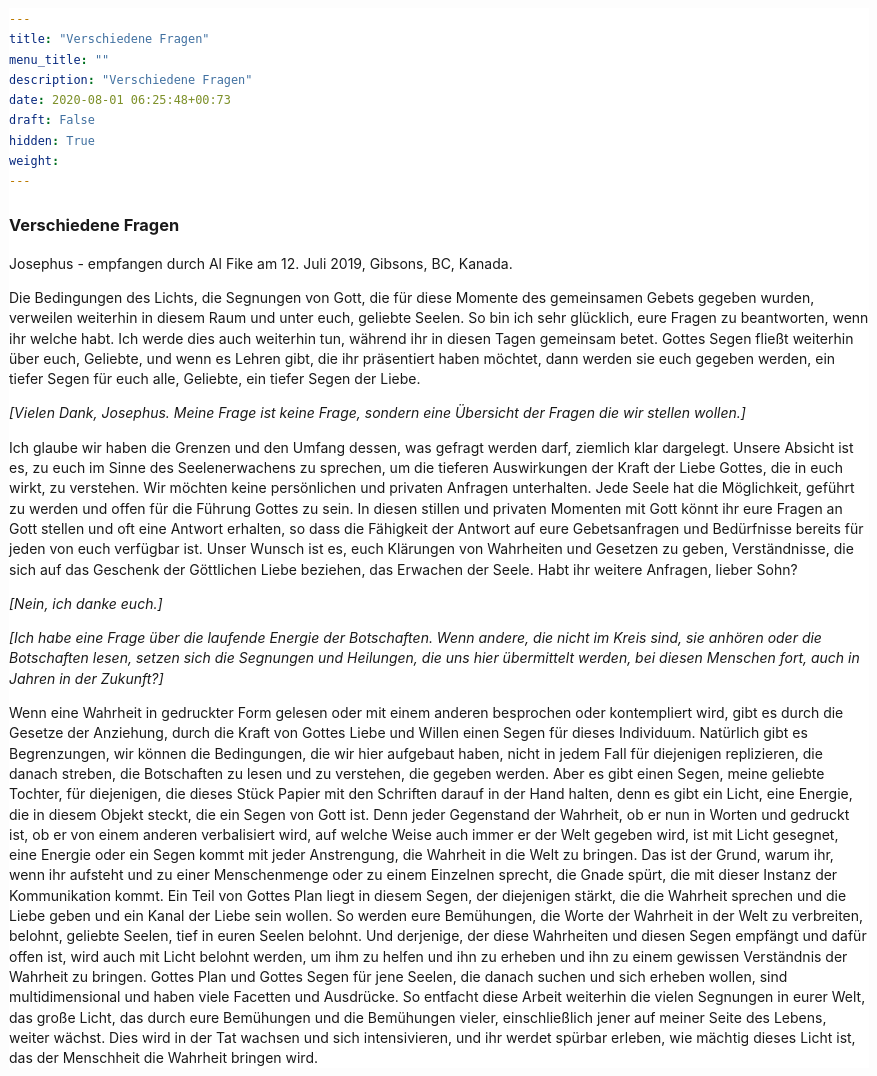 ```yaml
---
title: "Verschiedene Fragen"
menu_title: ""
description: "Verschiedene Fragen"
date: 2020-08-01 06:25:48+00:73
draft: False
hidden: True
weight:
---
```

### Verschiedene Fragen

Josephus - empfangen durch Al Fike am 12. Juli 2019, Gibsons, BC, Kanada.

Die Bedingungen des Lichts, die Segnungen von Gott, die für diese Momente des gemeinsamen Gebets gegeben wurden, verweilen weiterhin in diesem Raum und unter euch, geliebte Seelen. So bin ich sehr glücklich, eure Fragen zu beantworten, wenn ihr welche habt. Ich werde dies auch weiterhin tun, während ihr in diesen Tagen gemeinsam betet. Gottes Segen fließt weiterhin über euch, Geliebte, und wenn es Lehren gibt, die ihr präsentiert haben möchtet, dann werden sie euch gegeben werden, ein tiefer Segen für euch alle, Geliebte, ein tiefer Segen der Liebe.

*[Vielen Dank, Josephus. Meine Frage ist keine Frage, sondern eine Übersicht der Fragen die wir stellen wollen.]*

Ich glaube wir haben die Grenzen und den Umfang dessen, was gefragt werden darf, ziemlich klar dargelegt. Unsere Absicht ist es, zu euch im Sinne des Seelenerwachens zu sprechen, um die tieferen Auswirkungen der Kraft der Liebe Gottes, die in euch wirkt, zu verstehen. Wir möchten keine persönlichen und privaten Anfragen unterhalten. Jede Seele hat die Möglichkeit, geführt zu werden und offen für die Führung Gottes zu sein. In diesen stillen und privaten Momenten mit Gott könnt ihr eure Fragen an Gott stellen und oft eine Antwort erhalten, so dass die Fähigkeit der Antwort auf eure Gebetsanfragen und Bedürfnisse bereits für jeden von euch verfügbar ist. Unser Wunsch ist es, euch Klärungen von Wahrheiten und Gesetzen zu geben, Verständnisse, die sich auf das Geschenk der Göttlichen Liebe beziehen, das Erwachen der Seele. Habt ihr weitere Anfragen, lieber Sohn?

*[Nein, ich danke euch.]*

*[Ich habe eine Frage über die laufende Energie der Botschaften. Wenn andere, die nicht im Kreis sind, sie anhören oder die Botschaften lesen, setzen sich die Segnungen und Heilungen, die uns hier übermittelt werden, bei diesen Menschen fort, auch in Jahren in der Zukunft?]*

Wenn eine Wahrheit in gedruckter Form gelesen oder mit einem anderen besprochen oder kontempliert wird, gibt es durch die Gesetze der Anziehung, durch die Kraft von Gottes Liebe und Willen einen Segen für dieses Individuum. Natürlich gibt es Begrenzungen, wir können die Bedingungen, die wir hier aufgebaut haben, nicht in jedem Fall für diejenigen replizieren, die danach streben, die Botschaften zu lesen und zu verstehen, die gegeben werden. Aber es gibt einen Segen, meine geliebte Tochter, für diejenigen, die dieses Stück Papier mit den Schriften darauf in der Hand halten, denn es gibt ein Licht, eine Energie, die in diesem Objekt steckt, die ein Segen von Gott ist. Denn jeder Gegenstand der Wahrheit, ob er nun in Worten und gedruckt ist, ob er von einem anderen verbalisiert wird, auf welche Weise auch immer er der Welt gegeben wird, ist mit Licht gesegnet, eine Energie oder ein Segen kommt mit jeder Anstrengung, die Wahrheit in die Welt zu bringen. Das ist der Grund, warum ihr, wenn ihr aufsteht und zu einer Menschenmenge oder zu einem Einzelnen sprecht, die Gnade spürt, die mit dieser Instanz der Kommunikation kommt. Ein Teil von Gottes Plan liegt in diesem Segen, der diejenigen stärkt, die die Wahrheit sprechen und die Liebe geben und ein Kanal der Liebe sein wollen. So werden eure Bemühungen, die Worte der Wahrheit in der Welt zu verbreiten, belohnt, geliebte Seelen, tief in euren Seelen belohnt. Und derjenige, der diese Wahrheiten und diesen Segen empfängt und dafür offen ist, wird auch mit Licht belohnt werden, um ihm zu helfen und ihn zu erheben und ihn zu einem gewissen Verständnis der Wahrheit zu bringen. Gottes Plan und Gottes Segen für jene Seelen, die danach suchen und sich erheben wollen, sind multidimensional und haben viele Facetten und Ausdrücke. So entfacht diese Arbeit weiterhin die vielen Segnungen in eurer Welt, das große Licht, das durch eure Bemühungen und die Bemühungen vieler, einschließlich jener auf meiner Seite des Lebens, weiter wächst. Dies wird in der Tat wachsen und sich intensivieren, und ihr werdet spürbar erleben, wie mächtig dieses Licht ist, das der Menschheit die Wahrheit bringen wird.
